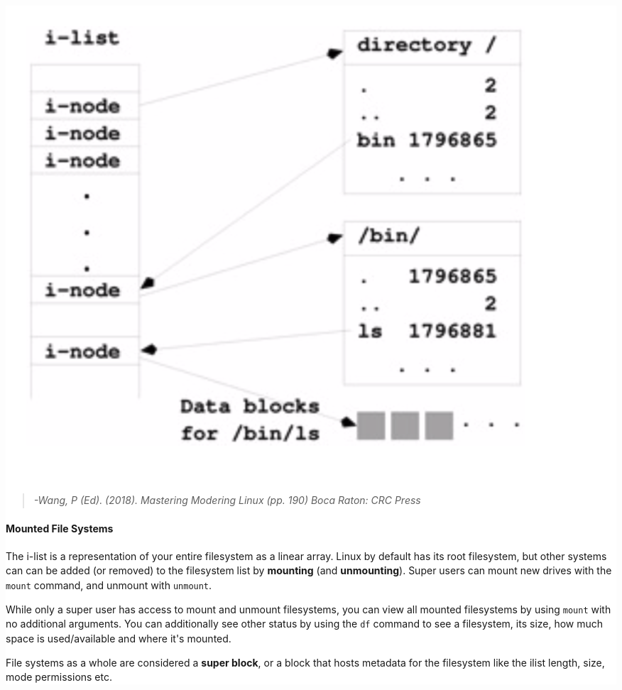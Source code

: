 ![ilist](./images/ilist.png)

> *-Wang, P (Ed). (2018).* *Mastering Modering Linux* *(pp. 190) Boca Raton: CRC Press*



#### Mounted File Systems

The i-list is a representation of your entire filesystem as a linear array. Linux by default has its root filesystem, but other systems can can be added (or removed) to the filesystem list by **mounting** (and **unmounting**). Super users can mount new drives with the `mount` command, and unmount with `unmount`. 

While only a super user has access to mount and unmount filesystems, you can view all mounted filesystems by using `mount` with no additional arguments. You can additionally see other status by using the `df` command to see a filesystem, its size, how much space is used/available and where it's mounted. 

File systems as a whole are considered a **super block**, or a block that hosts metadata for the filesystem like the ilist length, size, mode permissions etc. 
